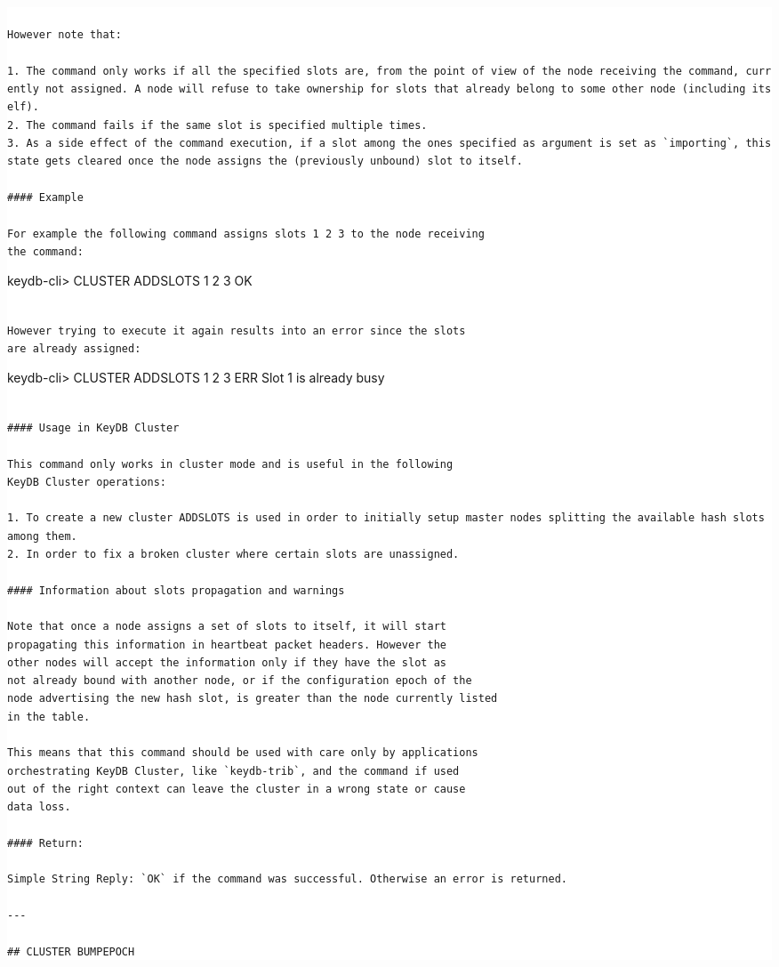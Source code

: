 ```

However note that:

1. The command only works if all the specified slots are, from the point of view of the node receiving the command, currently not assigned. A node will refuse to take ownership for slots that already belong to some other node (including itself).
2. The command fails if the same slot is specified multiple times.
3. As a side effect of the command execution, if a slot among the ones specified as argument is set as `importing`, this state gets cleared once the node assigns the (previously unbound) slot to itself.

#### Example

For example the following command assigns slots 1 2 3 to the node receiving
the command:

```
keydb-cli> CLUSTER ADDSLOTS 1 2 3
OK
```

However trying to execute it again results into an error since the slots
are already assigned:

```
keydb-cli> CLUSTER ADDSLOTS 1 2 3
ERR Slot 1 is already busy
```

#### Usage in KeyDB Cluster

This command only works in cluster mode and is useful in the following
KeyDB Cluster operations:

1. To create a new cluster ADDSLOTS is used in order to initially setup master nodes splitting the available hash slots among them.
2. In order to fix a broken cluster where certain slots are unassigned.

#### Information about slots propagation and warnings

Note that once a node assigns a set of slots to itself, it will start
propagating this information in heartbeat packet headers. However the
other nodes will accept the information only if they have the slot as
not already bound with another node, or if the configuration epoch of the
node advertising the new hash slot, is greater than the node currently listed
in the table.

This means that this command should be used with care only by applications
orchestrating KeyDB Cluster, like `keydb-trib`, and the command if used
out of the right context can leave the cluster in a wrong state or cause
data loss.

#### Return:

Simple String Reply: `OK` if the command was successful. Otherwise an error is returned.

---

## CLUSTER BUMPEPOCH

```